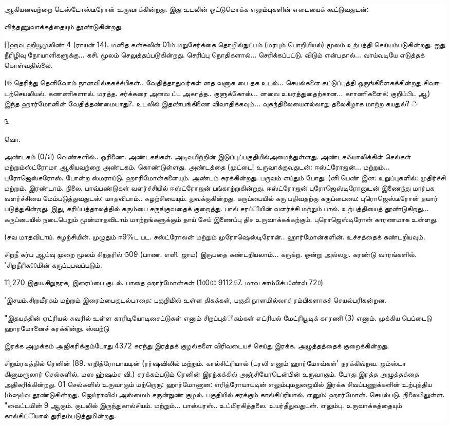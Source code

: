 ஆகியனவற்றை டெஸ்டோஸ்டீரோன்‌ உருவாக்கின்றது. இது உடலின்‌ ஒட்டுமொக்க எலும்புகளின்‌ எடையைக்‌ கூட்டுவதுடன்‌:

விந்தணுவாக்கத்தையும்‌ தூண்டுகின்றது.

\[\]ஹவ ஹியூமுலிண்‌ 4 (ராயன்‌ 14). மனித கன்சுலின்‌ 01ம்‌ மறுசேர்க்கை தொழில்நுட்பம்‌ (மரபும்‌ பொறியியல்‌) மூலம்‌ உற்பத்தி செய்யம்படுகின்றது. ஐது நீரிழிவு நோயாளிகளுக்கு... கசி. மூலம்‌ செலுத்தப்படுகின்றது. செரிப்பு நொதிகளால்‌... செரிக்கப்பட்டு. விடும்‌ என்பதால்‌... வாய்வடியே எடுத்தக்‌ கொள்வதில்லை.

(௫ தெரிந்து தெளிவோம்‌ நானவில்ககச்ச்பிகள்‌.. வேதித்தாதுவர்கள்‌ னத வனாக பை தக உடல்‌... செயல்களை கட்டுப்புத்தி ஒருங்கிளைகக்கின்றது.சிவஈ-டற்செயலியல்‌. கணணிகளால்‌. மரத்த. சர்க்கரை அனவ ட்ட அகாத்த.. குளுக்கோஸ்‌... னவை உயரத்துதைற்கான... காாணிகளைக்‌: குறிப்பிட ஆ) இந்த ஹார்மோனின்‌ வேதித்தண்மையாது?. உடலில்‌ இதண்பங்கிணை விவாதிக்கவும்‌... வுகந்திலையைஎல்லாறு தலைகீழாக மாற்ற கயதுல்‌?
்‌

௩

வொ.

அண்டகம்‌ (0/௭) வெண்களில்‌.. ஓரிணை. அண்டகங்கள்‌. அடிவயிற்றின்‌ இடுப்புப்பகுதியில்‌அமைந்துள்ளது. அண்டகஃயாலிக்கிள்‌ செல்கள்‌ மற்றும்ஸ்ட்ரோமா ஆகியவற்றை அண்டகம்‌. கொண்டுள்ளது. அண்டத்தை (முட்டை! உருவாக்குவதுடன்‌: ஈஸ்ட்ரோஜன்‌... மற்றும்‌... புரோஜெஸ்சரோஸ்‌. போன்ற ஸ்மராய்டு. ஹாரிமோன்களையும்‌. அண்டம்‌ சுரக்கின்றது. பருவம்‌ எய்தும்‌ போது: (னி பெண்‌ இன: உறுப்புகளில்‌: முதிர்ச்சி மற்றும்‌. இரண்டாம்‌. நிலை. பாவ்பண்டுகள்‌ வளர்ச்சியில்‌ ஈஸ்ட்ரோஜன்‌ பங்காற்றுகின்றது. ஈஸ்ட்ரோஜன்‌ புரோஜெஸ்டிரோனுடன்‌ இணைந்து மார்பக வளர்ச்சியை மேம்படுத்துவதுடஸ்‌: மாதவிபாம்‌.. சுழற்சியையும்‌. துவக்குகின்றது. கருப்பையில்‌ கரு பதிவதற்கு கருப்பையை: புரொஜெஸ்டீரோன்‌ தயார்‌ படுத்துகின்றது. இது, கரிப்பத்தாலத்தில்‌ கரும்பை சருங்குவதைக்‌ குறைத்து. பால்‌ சரப்ியின்‌ வளர்ச்சி மற்றும்‌ பால்‌. உற்பத்தியைத்‌ தூண்டுகிறது... கருப்பையில்‌ நடைபெறும்‌ மூன்மாதவிடாம்‌ மாற்றங்களுக்கும்‌ தாய்‌ சேய்‌ இணைப்பு திச உருவாக்கக்கற்கும்‌. புரொஜெஸ்டிரோன்‌ காரணமாக உள்ளது.

(சவ மாதவிடாய்‌. சுழற்சியின்‌. முழுதும்‌ ஈ9%ட பட. சஸ்ட்ரோலன்‌ மற்றும்‌ முரோஷெஸ்டிரோன்‌.. ஹார்மோன்களின்‌. உச்சத்தைக்‌ கண்டறியவும்‌.

சிறநீ கர்ப ஆய்வு முறை மூலம்‌ சிறதரில்‌ ௫09 (பாண. எளி. ஜாம) இருபதை கண்டறியலாம்‌... கருக்ற. ஒன்று அல்லது. கரண்டு வாரங்களில்‌. 'சிறநீரிக௦௦மின்‌ கருப்புபவப்படும்‌.

11,270 இதய.சிறுநரக, இரைப்பை குடல்‌. பாதை ஹார்மோன்கள்‌ (1௦0௦௦ 9112௧7. மாவ காம்சே்ப௦ண்வ்‌ 72௦)

'இசயம்‌.சிறுமீரகம்‌ மற்றும்‌ இரைம்பைகுடல்பாதை: பகுறிமில்‌ உள்ள திசுக்கள்‌, பகுதி நாளமில்லாச்‌ ரம்பிகளாகச்‌ செயல்பரிகன்றன.

"இதயத்தின்‌ ஏட்ரியல்‌ சுவரில்‌ உள்ள காரிடியோடிசைட்டுகள்‌ எனும்‌ சிறப்புத்ிகம்கள்‌ எட்ரியல்‌ மேட்ரியூடிக்‌ காரணி (3) எனும்‌. முக்கிய பெப்டைடு ஹாரமோனைச்‌ கரக்கின்று.
ஸ்வற்டு

இரக்க அமுக்கம்‌ அஜிகரிக்கும்போது 4372 சுரந்து இரத்தக்‌ குழல்களை விரிவடையச்‌ செய்து இரக்க. அழுத்தத்தைக்‌ குறைக்கின்றது.

சிறும்ரகத்தில்‌ ரெனின்‌ (89. எறித்ரோபாயடின்‌ (ரர்ஷவிலில்‌ மற்றும்‌. கால்சிட்ரியால்‌ (பரலி எனும்‌ ஹார்மோவ்கள்‌' நரக்கிவ்றவ. ஜம்ஸ்டா கினாமரூலார்‌ செல்களில்‌. மஸ ஹ்ஷம்ச வி.) சரக்கம்படும்‌ ரெனின்‌ இரந்கக்கில்‌ அஞ்சியோடென்பின்‌ உருவாகும்‌. போது இரத்த அழுத்தத்தை அதிகரிக்கின்றது. 01 செல்களில்‌ உருவாகும்‌ மற்றொரு: ஹார்மோனான: எரித்ரோயாயடின்‌ எலும்புமதுஜையில்‌ இரக்க சிவப்பணுக்களின்‌ உற்புத்திய (ம்ஷய்வ தூண்டுகின்றது. ஜெய்ராவிவ்‌ அஸ்மைம்‌ சருன்நுண்‌ குழல்‌. பகுதியில்‌ சரக்கும்‌ கால்சிப்ரியால்‌. எனும்‌: ஹார்மோன்‌. செயல்படு. நிலையிலுள்ள. "வைட்டமின்‌ 9 ஆகும்‌. குடலில்‌ இருந்துகால்சியம்‌. மற்றும்‌... பாஸ்யரஸ்‌.. உட்மிரகித்தலை. உயர்தீதுவதுடன்‌. எலும்பு. உருவாக்கத்தையும்‌ கால்சிட்ியால்‌ துரிதம்படுத்துமின்றது.
